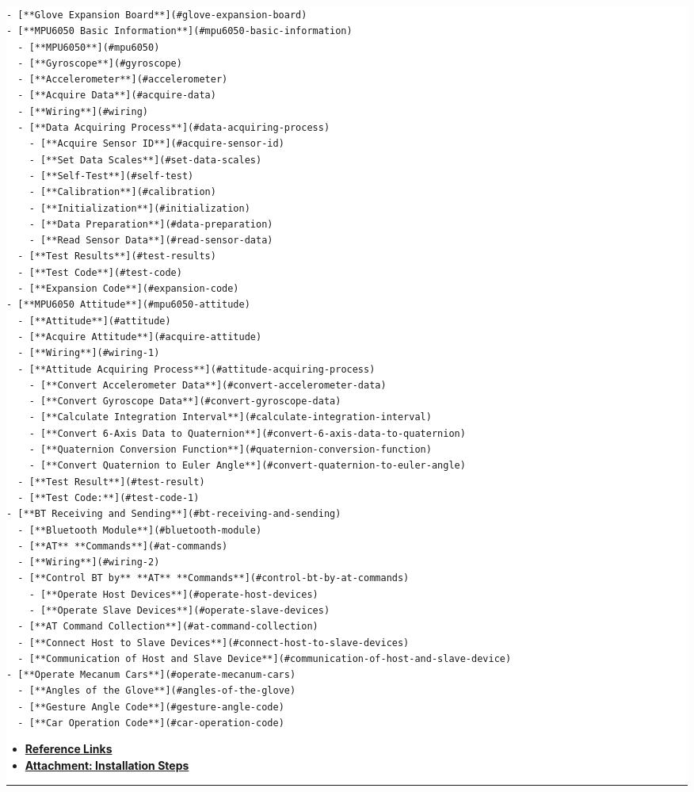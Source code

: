     - [**Glove Expansion Board**](#glove-expansion-board)
    - [**MPU6050 Basic Information**](#mpu6050-basic-information)
      - [**MPU6050**](#mpu6050)
      - [**Gyroscope**](#gyroscope)
      - [**Accelerometer**](#accelerometer)
      - [**Acquire Data**](#acquire-data)
      - [**Wiring**](#wiring)
      - [**Data Acquiring Process**](#data-acquiring-process)
        - [**Acquire Sensor ID**](#acquire-sensor-id)
        - [**Set Data Scales**](#set-data-scales)
        - [**Self-Test**](#self-test)
        - [**Calibration**](#calibration)
        - [**Initialization**](#initialization)
        - [**Data Preparation**](#data-preparation)
        - [**Read Sensor Data**](#read-sensor-data)
      - [**Test Results**](#test-results)
      - [**Test Code**](#test-code)
      - [**Expansion Code**](#expansion-code)
    - [**MPU6050 Attitude**](#mpu6050-attitude)
      - [**Attitude**](#attitude)
      - [**Acquire Attitude**](#acquire-attitude)
      - [**Wiring**](#wiring-1)
      - [**Attitude Acquiring Process**](#attitude-acquiring-process)
        - [**Convert Accelerometer Data**](#convert-accelerometer-data)
        - [**Convert Gyroscope Data**](#convert-gyroscope-data)
        - [**Calculate Integration Interval**](#calculate-integration-interval)
        - [**Convert 6-Axis Data to Quaternion**](#convert-6-axis-data-to-quaternion)
        - [**Quaternion Conversion Function**](#quaternion-conversion-function)
        - [**Convert Quaternion to Euler Angle**](#convert-quaternion-to-euler-angle)
      - [**Test Result**](#test-result)
      - [**Test Code:**](#test-code-1)
    - [**BT Receiving and Sending**](#bt-receiving-and-sending)
      - [**Bluetooth Module**](#bluetooth-module)
      - [**AT** **Commands**](#at-commands)
      - [**Wiring**](#wiring-2)
      - [**Control BT by** **AT** **Commands**](#control-bt-by-at-commands)
        - [**Operate Host Devices**](#operate-host-devices)
        - [**Operate Slave Devices**](#operate-slave-devices)
      - [**AT Command Collection**](#at-command-collection)
      - [**Connect Host to Slave Devices**](#connect-host-to-slave-devices)
      - [**Communication of Host and Slave Device**](#communication-of-host-and-slave-device)
    - [**Operate Mecanum Cars**](#operate-mecanum-cars)
      - [**Angles of the Glove**](#angles-of-the-glove)
      - [**Gesture Angle Code**](#gesture-angle-code)
      - [**Car Operation Code**](#car-operation-code)
  - [**Reference Links**](#reference-links)
  - [**Attachment: Installation Steps**](#attachment-installation-steps)


------


